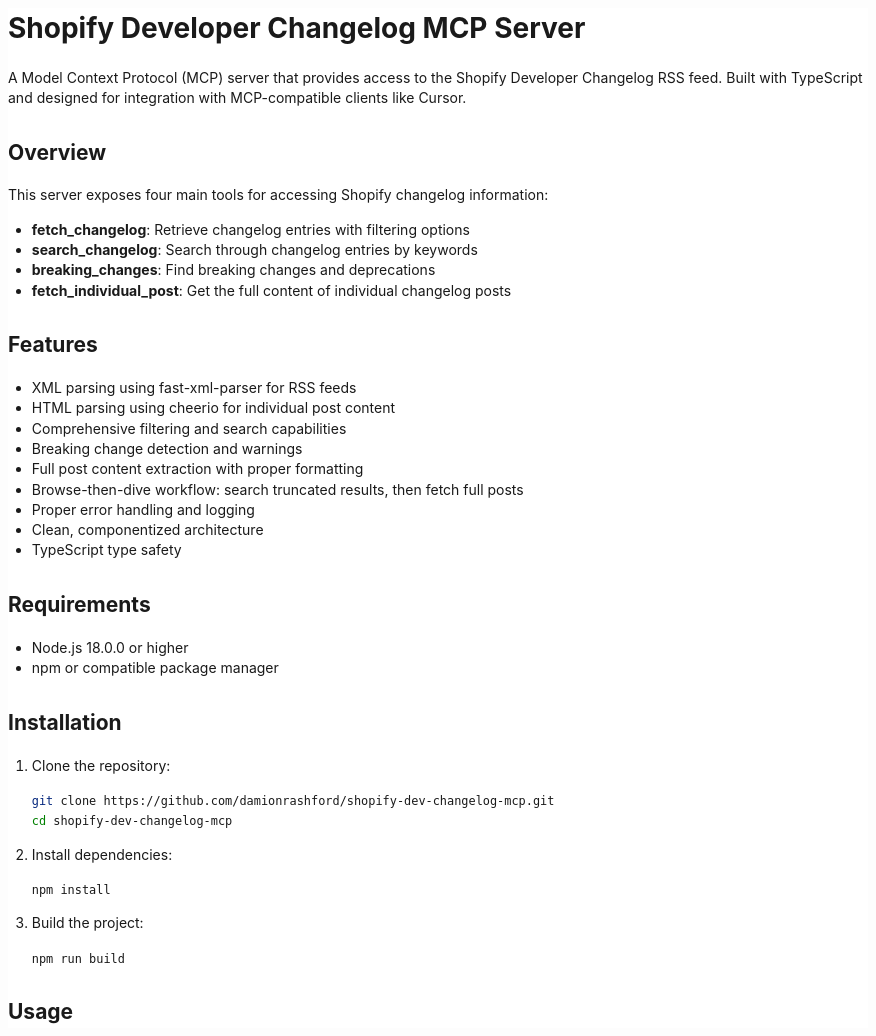 # Shopify Developer Changelog MCP Server

A Model Context Protocol (MCP) server that provides access to the Shopify Developer Changelog RSS feed. Built with TypeScript and designed for integration with MCP-compatible clients like Cursor.

## Overview

This server exposes four main tools for accessing Shopify changelog information:

- **fetch_changelog**: Retrieve changelog entries with filtering options
- **search_changelog**: Search through changelog entries by keywords
- **breaking_changes**: Find breaking changes and deprecations
- **fetch_individual_post**: Get the full content of individual changelog posts

## Features

- XML parsing using fast-xml-parser for RSS feeds
- HTML parsing using cheerio for individual post content
- Comprehensive filtering and search capabilities
- Breaking change detection and warnings
- Full post content extraction with proper formatting
- Browse-then-dive workflow: search truncated results, then fetch full posts
- Proper error handling and logging
- Clean, componentized architecture
- TypeScript type safety

## Requirements

- Node.js 18.0.0 or higher
- npm or compatible package manager

## Installation

1. Clone the repository:

   ```bash
   git clone https://github.com/damionrashford/shopify-dev-changelog-mcp.git
   cd shopify-dev-changelog-mcp
   ```

2. Install dependencies:

   ```bash
   npm install
   ```

3. Build the project:
   ```bash
   npm run build
   ```

## Usage
